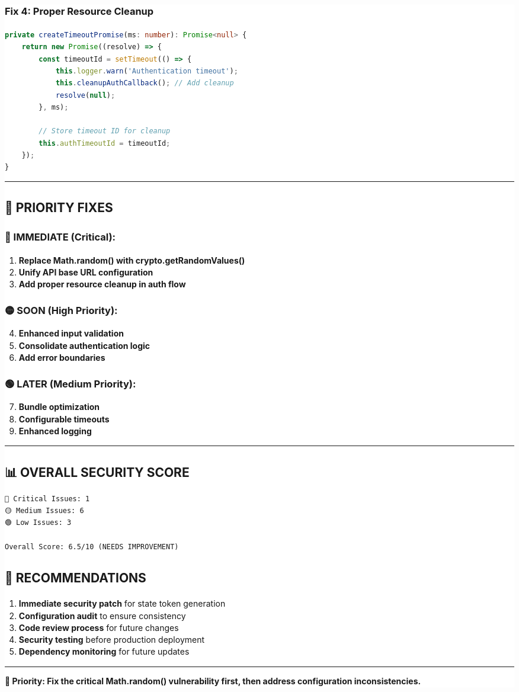 ### **Fix 4: Proper Resource Cleanup**
```typescript
private createTimeoutPromise(ms: number): Promise<null> {
    return new Promise((resolve) => {
        const timeoutId = setTimeout(() => {
            this.logger.warn('Authentication timeout');
            this.cleanupAuthCallback(); // Add cleanup
            resolve(null);
        }, ms);
        
        // Store timeout ID for cleanup
        this.authTimeoutId = timeoutId;
    });
}
```

---

## 🎯 **PRIORITY FIXES**

### **🔴 IMMEDIATE (Critical):**
1. **Replace Math.random() with crypto.getRandomValues()**
2. **Unify API base URL configuration**
3. **Add proper resource cleanup in auth flow**

### **🟡 SOON (High Priority):**
4. **Enhanced input validation**
5. **Consolidate authentication logic**
6. **Add error boundaries**

### **🟢 LATER (Medium Priority):**
7. **Bundle optimization**
8. **Configurable timeouts**
9. **Enhanced logging**

---

## 📊 **OVERALL SECURITY SCORE**

```
🔴 Critical Issues: 1
🟡 Medium Issues: 6  
🟢 Low Issues: 3

Overall Score: 6.5/10 (NEEDS IMPROVEMENT)
```

## 🚀 **RECOMMENDATIONS**

1. **Immediate security patch** for state token generation
2. **Configuration audit** to ensure consistency
3. **Code review process** for future changes
4. **Security testing** before production deployment
5. **Dependency monitoring** for future updates

---

**🎯 Priority: Fix the critical Math.random() vulnerability first, then address configuration inconsistencies.**
